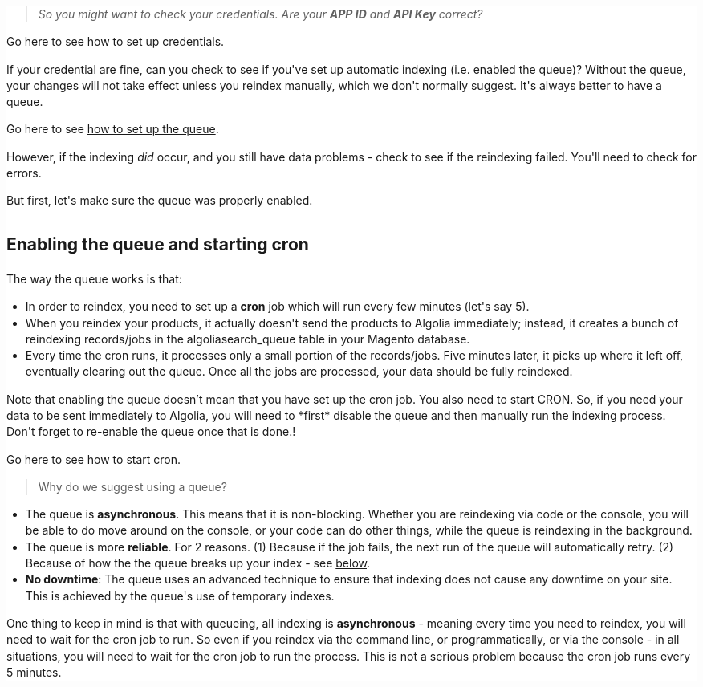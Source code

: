 > *So you might want to check your credentials. Are your **APP ID** and **API Key** correct?*

Go here to see [how to set up credentials](/magento/doc/m2/getting-started/#configure-algolia-credentials).

If your credential are fine, can you check to see if you've set up automatic indexing (i.e. enabled the queue)? Without the queue, your changes will not take effect unless you reindex manually, which we don't normally suggest. It's always better to have a queue.

Go here to see [how to set up the queue](/magento/doc/m2/indexing-queue/#the-indexing-queue).

However, if the indexing *did* occur, and you still have data problems - check to see if the reindexing failed. You'll need to check for errors.

But first, let's make sure the queue was properly enabled.

## Enabling the queue and starting cron

The way the queue works is that:

- In order to reindex, you need to set up a **cron** job which will run every few minutes (let's say 5).
- When you reindex your products, it actually doesn't send the products to Algolia immediately; instead, it creates a bunch of reindexing records/jobs in the algoliasearch_queue table in your Magento database.
- Every time the cron runs, it processes only a small portion of the records/jobs. Five minutes later, it picks up where it left off, eventually clearing out the queue. Once all the jobs are processed, your data should be fully reindexed.

<div class="alert alert-info">
Note that enabling the queue doesn’t mean that you have set up the cron job. You also need to start CRON. So, if you  need your data to be sent immediately to Algolia, you will need to *first* disable the queue and then manually run the indexing process. Don't forget to re-enable the queue once that is done.!
</div>

Go here to see [how to start cron](/magento/doc/m2/indexing-queue/#with-cron).

> Why do we suggest using a queue?

- The queue is **asynchronous**. This means that it is non-blocking. Whether you are reindexing via code or the console, you will be able to do move around on the console, or your code can do other things, while the queue is reindexing in the background.
- The queue is more **reliable**. For 2 reasons. (1) Because if the job fails, the next run of the queue will automatically retry. (2) Because of how the the queue breaks up your index - see [below](/magento/doc/faq-support-data/#my-data-is-too-large).
- **No downtime**: The queue uses an advanced technique to ensure that indexing does not cause any downtime on your site. This is achieved by the queue's use of temporary indexes.

<div class="alert alert-info">
One thing to keep in mind is that with queueing, all indexing is <b>asynchronous</b> - meaning every time you need to reindex, you will need to wait for the cron job to run. So even if you reindex via the command line, or programmatically, or via the console - in all situations, you will need to wait for the cron job to run the process. This is not a serious problem because the cron job runs every 5 minutes.
</div>
